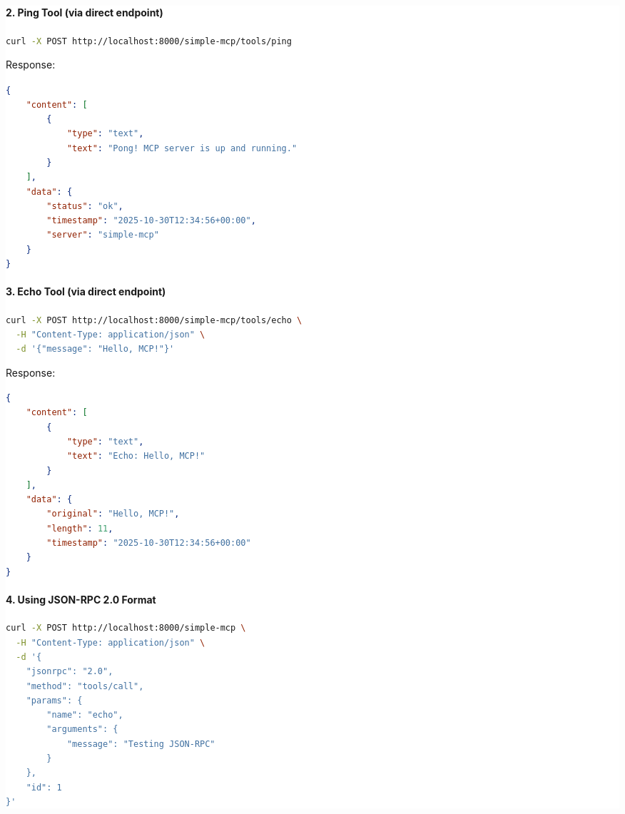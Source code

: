 #### 2. Ping Tool (via direct endpoint)

```bash
curl -X POST http://localhost:8000/simple-mcp/tools/ping
```

Response:
```json
{
    "content": [
        {
            "type": "text",
            "text": "Pong! MCP server is up and running."
        }
    ],
    "data": {
        "status": "ok",
        "timestamp": "2025-10-30T12:34:56+00:00",
        "server": "simple-mcp"
    }
}
```

#### 3. Echo Tool (via direct endpoint)

```bash
curl -X POST http://localhost:8000/simple-mcp/tools/echo \
  -H "Content-Type: application/json" \
  -d '{"message": "Hello, MCP!"}'
```

Response:
```json
{
    "content": [
        {
            "type": "text",
            "text": "Echo: Hello, MCP!"
        }
    ],
    "data": {
        "original": "Hello, MCP!",
        "length": 11,
        "timestamp": "2025-10-30T12:34:56+00:00"
    }
}
```

#### 4. Using JSON-RPC 2.0 Format

```bash
curl -X POST http://localhost:8000/simple-mcp \
  -H "Content-Type: application/json" \
  -d '{
    "jsonrpc": "2.0",
    "method": "tools/call",
    "params": {
        "name": "echo",
        "arguments": {
            "message": "Testing JSON-RPC"
        }
    },
    "id": 1
}'
```

